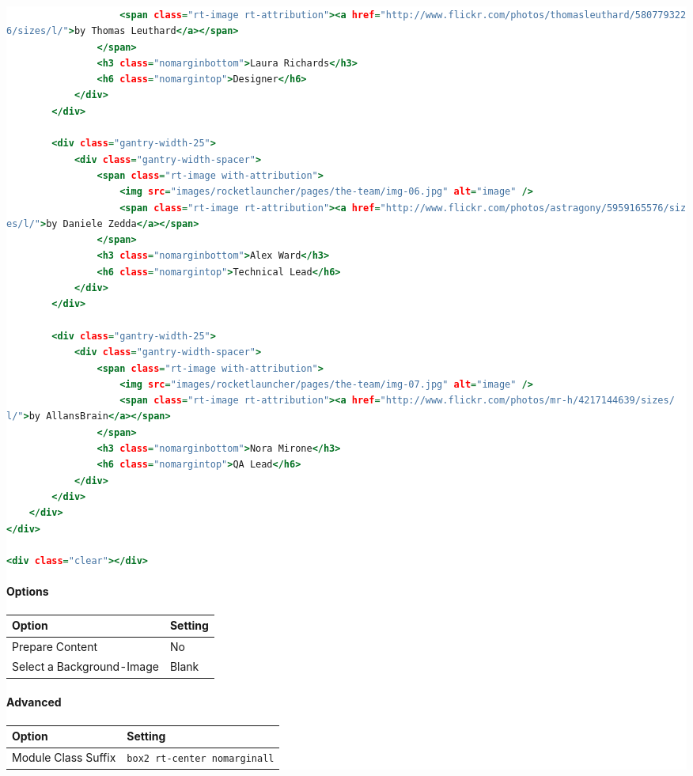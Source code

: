 ~~~ .html
                    <span class="rt-image rt-attribution"><a href="http://www.flickr.com/photos/thomasleuthard/5807793226/sizes/l/">by Thomas Leuthard</a></span>
                </span>
                <h3 class="nomarginbottom">Laura Richards</h3>
                <h6 class="nomargintop">Designer</h6>
            </div>
        </div>

        <div class="gantry-width-25">
            <div class="gantry-width-spacer">
                <span class="rt-image with-attribution">
                    <img src="images/rocketlauncher/pages/the-team/img-06.jpg" alt="image" />
                    <span class="rt-image rt-attribution"><a href="http://www.flickr.com/photos/astragony/5959165576/sizes/l/">by Daniele Zedda</a></span>
                </span>
                <h3 class="nomarginbottom">Alex Ward</h3>
                <h6 class="nomargintop">Technical Lead</h6>
            </div>
        </div>

        <div class="gantry-width-25">
            <div class="gantry-width-spacer">
                <span class="rt-image with-attribution">
                    <img src="images/rocketlauncher/pages/the-team/img-07.jpg" alt="image" />
                    <span class="rt-image rt-attribution"><a href="http://www.flickr.com/photos/mr-h/4217144639/sizes/l/">by AllansBrain</a></span>
                </span>
                <h3 class="nomarginbottom">Nora Mirone</h3>
                <h6 class="nomargintop">QA Lead</h6>
            </div>
        </div>
    </div>
</div>

<div class="clear"></div>
~~~

#### Options

|           Option          | Setting |
| :------------------------ | :------ |
| Prepare Content           | No      |
| Select a Background-Image | Blank   |

#### Advanced

| Option              | Setting                      |
| :------------------ | :--------------------------- |
| Module Class Suffix | `box2 rt-center nomarginall` |
